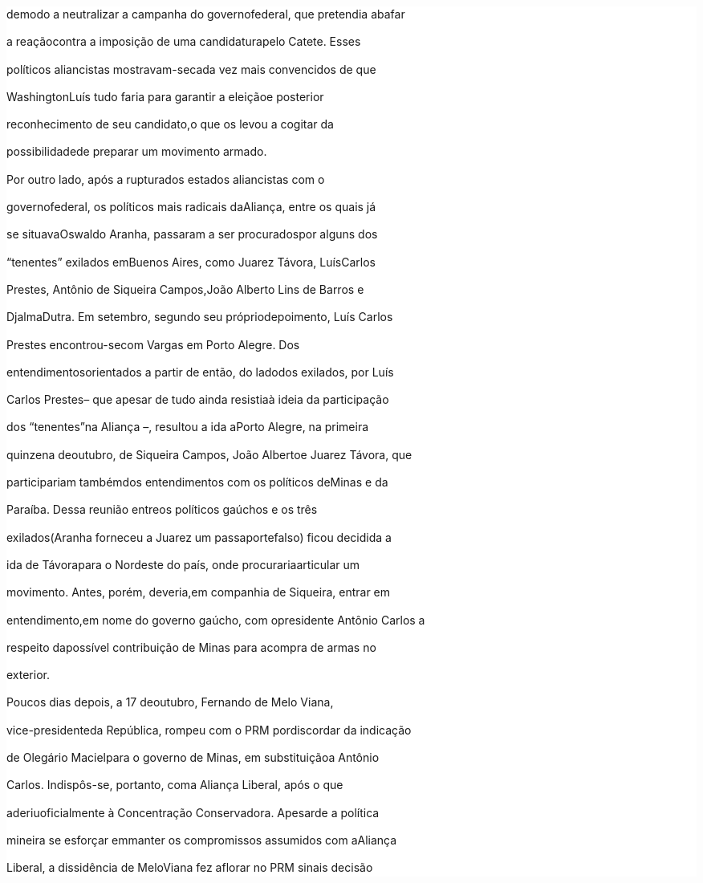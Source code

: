demodo a neutralizar a campanha do governofederal, que pretendia abafar

a reaçãocontra a imposição de uma candidaturapelo Catete. Esses

políticos aliancistas mostravam-secada vez mais convencidos de que

WashingtonLuís tudo faria para garantir a eleiçãoe posterior

reconhecimento de seu candidato,o que os levou a cogitar da

possibilidadede preparar um movimento armado.



Por outro lado, após a rupturados estados aliancistas com o

governofederal, os políticos mais radicais daAliança, entre os quais já

se situavaOswaldo Aranha, passaram a ser procuradospor alguns dos

“tenentes” exilados emBuenos Aires, como Juarez Távora, LuísCarlos

Prestes, Antônio de Siqueira Campos,João Alberto Lins de Barros e

DjalmaDutra. Em setembro, segundo seu própriodepoimento, Luís Carlos

Prestes encontrou-secom Vargas em Porto Alegre. Dos

entendimentosorientados a partir de então, do ladodos exilados, por Luís

Carlos Prestes– que apesar de tudo ainda resistiaà ideia da participação

dos “tenentes”na Aliança –, resultou a ida aPorto Alegre, na primeira

quinzena deoutubro, de Siqueira Campos, João Albertoe Juarez Távora, que

participariam tambémdos entendimentos com os políticos deMinas e da

Paraíba. Dessa reunião entreos políticos gaúchos e os três

exilados(Aranha forneceu a Juarez um passaportefalso) ficou decidida a

ida de Távorapara o Nordeste do país, onde procurariaarticular um

movimento. Antes, porém, deveria,em companhia de Siqueira, entrar em

entendimento,em nome do governo gaúcho, com opresidente Antônio Carlos a

respeito dapossível contribuição de Minas para acompra de armas no

exterior.



Poucos dias depois, a 17 deoutubro, Fernando de Melo Viana,

vice-presidenteda República, rompeu com o PRM pordiscordar da indicação

de Olegário Macielpara o governo de Minas, em substituiçãoa Antônio

Carlos. Indispôs-se, portanto, coma Aliança Liberal, após o que

aderiuoficialmente à Concentração Conservadora. Apesarde a política

mineira se esforçar emmanter os compromissos assumidos com aAliança

Liberal, a dissidência de MeloViana fez aflorar no PRM sinais decisão
